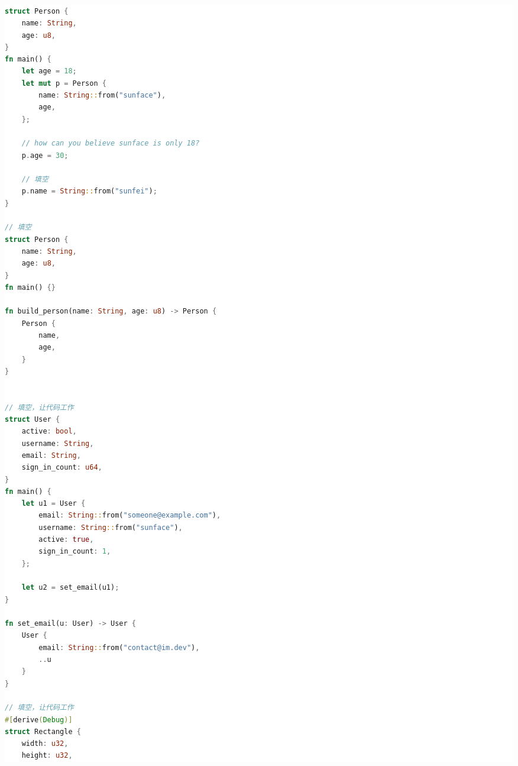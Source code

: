 ```rust
struct Person {
    name: String,
    age: u8,
}
fn main() {
    let age = 18;
    let mut p = Person {
        name: String::from("sunface"),
        age,
    };

    // how can you believe sunface is only 18? 
    p.age = 30;

    // 填空
    p.name = String::from("sunfei");
}

// 填空
struct Person {
    name: String,
    age: u8,
}
fn main() {} 

fn build_person(name: String, age: u8) -> Person {
    Person {
        name,
        age,
    }
}


// 填空，让代码工作
struct User {
    active: bool,
    username: String,
    email: String,
    sign_in_count: u64,
}
fn main() {
    let u1 = User {
        email: String::from("someone@example.com"),
        username: String::from("sunface"),
        active: true,
        sign_in_count: 1,
    };

    let u2 = set_email(u1);
} 

fn set_email(u: User) -> User {
    User {
        email: String::from("contact@im.dev"),
        ..u
    }
}

// 填空，让代码工作
#[derive(Debug)]
struct Rectangle {
    width: u32,
    height: u32,
```